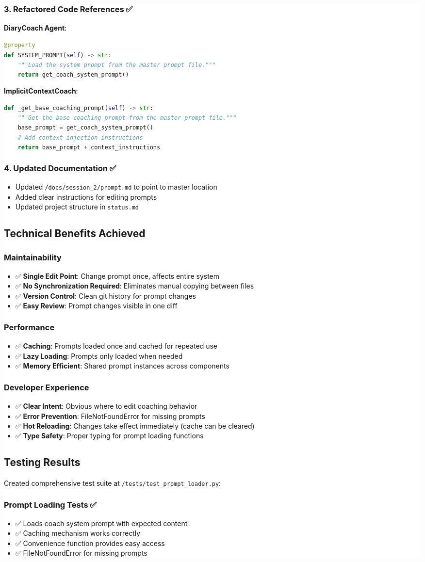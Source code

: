 ### 3. Refactored Code References ✅

**DiaryCoach Agent**:
```python
@property
def SYSTEM_PROMPT(self) -> str:
    """Load the system prompt from the master prompt file."""
    return get_coach_system_prompt()
```

**ImplicitContextCoach**:
```python
def _get_base_coaching_prompt(self) -> str:
    """Get the base coaching prompt from the master prompt file."""
    base_prompt = get_coach_system_prompt()
    # Add context injection instructions
    return base_prompt + context_instructions
```

### 4. Updated Documentation ✅
- Updated `/docs/session_2/prompt.md` to point to master location
- Added clear instructions for editing prompts
- Updated project structure in `status.md`

## Technical Benefits Achieved

### Maintainability
- ✅ **Single Edit Point**: Change prompt once, affects entire system
- ✅ **No Synchronization Required**: Eliminates manual copying between files
- ✅ **Version Control**: Clean git history for prompt changes
- ✅ **Easy Review**: Prompt changes visible in one diff

### Performance
- ✅ **Caching**: Prompts loaded once and cached for repeated use
- ✅ **Lazy Loading**: Prompts only loaded when needed
- ✅ **Memory Efficient**: Shared prompt instances across components

### Developer Experience
- ✅ **Clear Intent**: Obvious where to edit coaching behavior
- ✅ **Error Prevention**: FileNotFoundError for missing prompts
- ✅ **Hot Reloading**: Changes take effect immediately (cache can be cleared)
- ✅ **Type Safety**: Proper typing for prompt loading functions

## Testing Results

Created comprehensive test suite at `/tests/test_prompt_loader.py`:

### Prompt Loading Tests ✅
- ✅ Loads coach system prompt with expected content
- ✅ Caching mechanism works correctly
- ✅ Convenience function provides easy access
- ✅ FileNotFoundError for missing prompts
